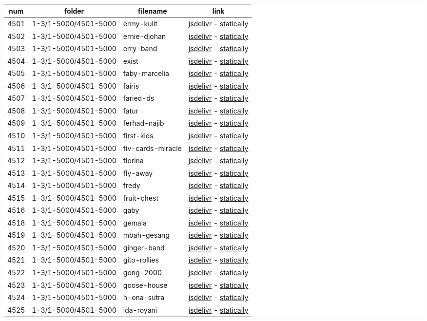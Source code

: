 |  num  | folder | filename | link |
|-------|--------|----------|------|
|4501|1-3/1-5000/4501-5000|ermy-kulit|[jsdelivr](https://cdn.jsdelivr.net/gh/dbchord/png-a-1110x370_1-3/1-5000/4501-5000/ermy-kulit.png) - [statically](https://cdn.statically.io/gh/dbchord/png-a-1110x370_1-3/img/1-5000/4501-5000/ermy-kulit.png)|
|4502|1-3/1-5000/4501-5000|ernie-djohan|[jsdelivr](https://cdn.jsdelivr.net/gh/dbchord/png-a-1110x370_1-3/1-5000/4501-5000/ernie-djohan.png) - [statically](https://cdn.statically.io/gh/dbchord/png-a-1110x370_1-3/img/1-5000/4501-5000/ernie-djohan.png)|
|4503|1-3/1-5000/4501-5000|erry-band|[jsdelivr](https://cdn.jsdelivr.net/gh/dbchord/png-a-1110x370_1-3/1-5000/4501-5000/erry-band.png) - [statically](https://cdn.statically.io/gh/dbchord/png-a-1110x370_1-3/img/1-5000/4501-5000/erry-band.png)|
|4504|1-3/1-5000/4501-5000|exist|[jsdelivr](https://cdn.jsdelivr.net/gh/dbchord/png-a-1110x370_1-3/1-5000/4501-5000/exist.png) - [statically](https://cdn.statically.io/gh/dbchord/png-a-1110x370_1-3/img/1-5000/4501-5000/exist.png)|
|4505|1-3/1-5000/4501-5000|faby-marcelia|[jsdelivr](https://cdn.jsdelivr.net/gh/dbchord/png-a-1110x370_1-3/1-5000/4501-5000/faby-marcelia.png) - [statically](https://cdn.statically.io/gh/dbchord/png-a-1110x370_1-3/img/1-5000/4501-5000/faby-marcelia.png)|
|4506|1-3/1-5000/4501-5000|fairis|[jsdelivr](https://cdn.jsdelivr.net/gh/dbchord/png-a-1110x370_1-3/1-5000/4501-5000/fairis.png) - [statically](https://cdn.statically.io/gh/dbchord/png-a-1110x370_1-3/img/1-5000/4501-5000/fairis.png)|
|4507|1-3/1-5000/4501-5000|faried-ds|[jsdelivr](https://cdn.jsdelivr.net/gh/dbchord/png-a-1110x370_1-3/1-5000/4501-5000/faried-ds.png) - [statically](https://cdn.statically.io/gh/dbchord/png-a-1110x370_1-3/img/1-5000/4501-5000/faried-ds.png)|
|4508|1-3/1-5000/4501-5000|fatur|[jsdelivr](https://cdn.jsdelivr.net/gh/dbchord/png-a-1110x370_1-3/1-5000/4501-5000/fatur.png) - [statically](https://cdn.statically.io/gh/dbchord/png-a-1110x370_1-3/img/1-5000/4501-5000/fatur.png)|
|4509|1-3/1-5000/4501-5000|ferhad-najib|[jsdelivr](https://cdn.jsdelivr.net/gh/dbchord/png-a-1110x370_1-3/1-5000/4501-5000/ferhad-najib.png) - [statically](https://cdn.statically.io/gh/dbchord/png-a-1110x370_1-3/img/1-5000/4501-5000/ferhad-najib.png)|
|4510|1-3/1-5000/4501-5000|first-kids|[jsdelivr](https://cdn.jsdelivr.net/gh/dbchord/png-a-1110x370_1-3/1-5000/4501-5000/first-kids.png) - [statically](https://cdn.statically.io/gh/dbchord/png-a-1110x370_1-3/img/1-5000/4501-5000/first-kids.png)|
|4511|1-3/1-5000/4501-5000|fiv-cards-miracle|[jsdelivr](https://cdn.jsdelivr.net/gh/dbchord/png-a-1110x370_1-3/1-5000/4501-5000/fiv-cards-miracle.png) - [statically](https://cdn.statically.io/gh/dbchord/png-a-1110x370_1-3/img/1-5000/4501-5000/fiv-cards-miracle.png)|
|4512|1-3/1-5000/4501-5000|florina|[jsdelivr](https://cdn.jsdelivr.net/gh/dbchord/png-a-1110x370_1-3/1-5000/4501-5000/florina.png) - [statically](https://cdn.statically.io/gh/dbchord/png-a-1110x370_1-3/img/1-5000/4501-5000/florina.png)|
|4513|1-3/1-5000/4501-5000|fly-away|[jsdelivr](https://cdn.jsdelivr.net/gh/dbchord/png-a-1110x370_1-3/1-5000/4501-5000/fly-away.png) - [statically](https://cdn.statically.io/gh/dbchord/png-a-1110x370_1-3/img/1-5000/4501-5000/fly-away.png)|
|4514|1-3/1-5000/4501-5000|fredy|[jsdelivr](https://cdn.jsdelivr.net/gh/dbchord/png-a-1110x370_1-3/1-5000/4501-5000/fredy.png) - [statically](https://cdn.statically.io/gh/dbchord/png-a-1110x370_1-3/img/1-5000/4501-5000/fredy.png)|
|4515|1-3/1-5000/4501-5000|fruit-chest|[jsdelivr](https://cdn.jsdelivr.net/gh/dbchord/png-a-1110x370_1-3/1-5000/4501-5000/fruit-chest.png) - [statically](https://cdn.statically.io/gh/dbchord/png-a-1110x370_1-3/img/1-5000/4501-5000/fruit-chest.png)|
|4516|1-3/1-5000/4501-5000|gaby|[jsdelivr](https://cdn.jsdelivr.net/gh/dbchord/png-a-1110x370_1-3/1-5000/4501-5000/gaby.png) - [statically](https://cdn.statically.io/gh/dbchord/png-a-1110x370_1-3/img/1-5000/4501-5000/gaby.png)|
|4518|1-3/1-5000/4501-5000|gemala|[jsdelivr](https://cdn.jsdelivr.net/gh/dbchord/png-a-1110x370_1-3/1-5000/4501-5000/gemala.png) - [statically](https://cdn.statically.io/gh/dbchord/png-a-1110x370_1-3/img/1-5000/4501-5000/gemala.png)|
|4519|1-3/1-5000/4501-5000|mbah-gesang|[jsdelivr](https://cdn.jsdelivr.net/gh/dbchord/png-a-1110x370_1-3/1-5000/4501-5000/mbah-gesang.png) - [statically](https://cdn.statically.io/gh/dbchord/png-a-1110x370_1-3/img/1-5000/4501-5000/mbah-gesang.png)|
|4520|1-3/1-5000/4501-5000|ginger-band|[jsdelivr](https://cdn.jsdelivr.net/gh/dbchord/png-a-1110x370_1-3/1-5000/4501-5000/ginger-band.png) - [statically](https://cdn.statically.io/gh/dbchord/png-a-1110x370_1-3/img/1-5000/4501-5000/ginger-band.png)|
|4521|1-3/1-5000/4501-5000|gito-rollies|[jsdelivr](https://cdn.jsdelivr.net/gh/dbchord/png-a-1110x370_1-3/1-5000/4501-5000/gito-rollies.png) - [statically](https://cdn.statically.io/gh/dbchord/png-a-1110x370_1-3/img/1-5000/4501-5000/gito-rollies.png)|
|4522|1-3/1-5000/4501-5000|gong-2000|[jsdelivr](https://cdn.jsdelivr.net/gh/dbchord/png-a-1110x370_1-3/1-5000/4501-5000/gong-2000.png) - [statically](https://cdn.statically.io/gh/dbchord/png-a-1110x370_1-3/img/1-5000/4501-5000/gong-2000.png)|
|4523|1-3/1-5000/4501-5000|goose-house|[jsdelivr](https://cdn.jsdelivr.net/gh/dbchord/png-a-1110x370_1-3/1-5000/4501-5000/goose-house.png) - [statically](https://cdn.statically.io/gh/dbchord/png-a-1110x370_1-3/img/1-5000/4501-5000/goose-house.png)|
|4524|1-3/1-5000/4501-5000|h-ona-sutra|[jsdelivr](https://cdn.jsdelivr.net/gh/dbchord/png-a-1110x370_1-3/1-5000/4501-5000/h-ona-sutra.png) - [statically](https://cdn.statically.io/gh/dbchord/png-a-1110x370_1-3/img/1-5000/4501-5000/h-ona-sutra.png)|
|4525|1-3/1-5000/4501-5000|ida-royani|[jsdelivr](https://cdn.jsdelivr.net/gh/dbchord/png-a-1110x370_1-3/1-5000/4501-5000/ida-royani.png) - [statically](https://cdn.statically.io/gh/dbchord/png-a-1110x370_1-3/img/1-5000/4501-5000/ida-royani.png)|